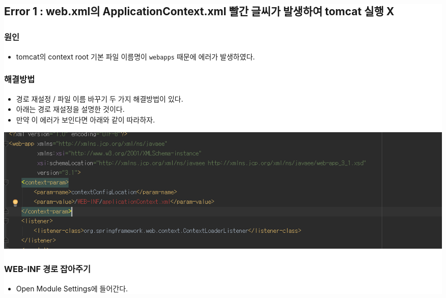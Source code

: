 ## Error 1 : web.xml의 ApplicationContext.xml 빨간 글씨가 발생하여 tomcat 실행 X
### 원인
- tomcat의 context root 기본 파일 이름명이 `webapps` 때문에 에러가 발생하였다.
### 해결방법
- 경로 재설정 / 파일 이름 바꾸기 두 가지 해결방법이 있다.
- 아래는 경로 재설정을 설명한 것이다.
- 만약 이 에러가 보인다면 아래와 같이 따라하자.

![No Image](/assets/posts/20170204/12.PNG)

### WEB-INF 경로 잡아주기

- Open Module Settings에 들어간다.
